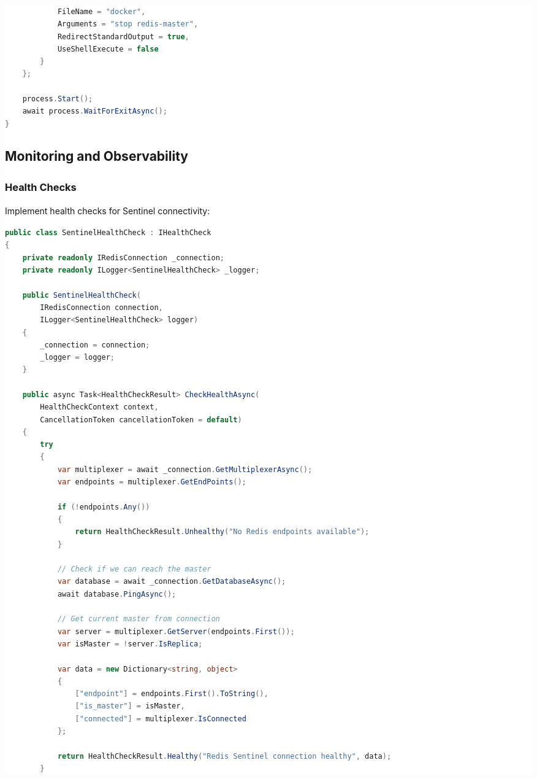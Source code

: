 ```csharp
            FileName = "docker",
            Arguments = "stop redis-master",
            RedirectStandardOutput = true,
            UseShellExecute = false
        }
    };
    
    process.Start();
    await process.WaitForExitAsync();
}
```

## Monitoring and Observability

### Health Checks

Implement health checks for Sentinel connectivity:

```csharp
public class SentinelHealthCheck : IHealthCheck
{
    private readonly IRedisConnection _connection;
    private readonly ILogger<SentinelHealthCheck> _logger;

    public SentinelHealthCheck(
        IRedisConnection connection,
        ILogger<SentinelHealthCheck> logger)
    {
        _connection = connection;
        _logger = logger;
    }

    public async Task<HealthCheckResult> CheckHealthAsync(
        HealthCheckContext context,
        CancellationToken cancellationToken = default)
    {
        try
        {
            var multiplexer = await _connection.GetMultiplexerAsync();
            var endpoints = multiplexer.GetEndPoints();
            
            if (!endpoints.Any())
            {
                return HealthCheckResult.Unhealthy("No Redis endpoints available");
            }

            // Check if we can reach the master
            var database = await _connection.GetDatabaseAsync();
            await database.PingAsync();
            
            // Get current master from connection
            var server = multiplexer.GetServer(endpoints.First());
            var isMaster = !server.IsReplica;
            
            var data = new Dictionary<string, object>
            {
                ["endpoint"] = endpoints.First().ToString(),
                ["is_master"] = isMaster,
                ["connected"] = multiplexer.IsConnected
            };

            return HealthCheckResult.Healthy("Redis Sentinel connection healthy", data);
        }
```
